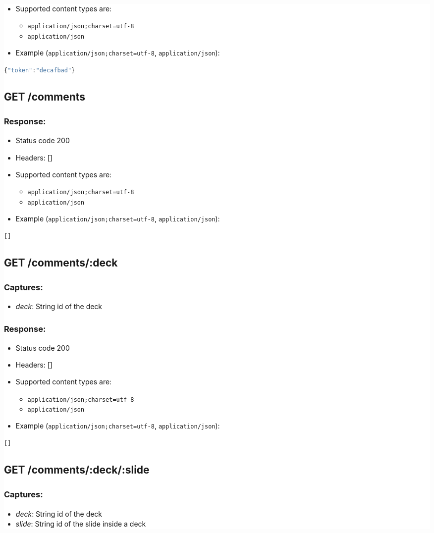 - Supported content types are:

    - `application/json;charset=utf-8`
    - `application/json`

- Example (`application/json;charset=utf-8`, `application/json`):

```javascript
{"token":"decafbad"}
```

## GET /comments

### Response:

- Status code 200
- Headers: []

- Supported content types are:

    - `application/json;charset=utf-8`
    - `application/json`

- Example (`application/json;charset=utf-8`, `application/json`):

```javascript
[]
```

## GET /comments/:deck

### Captures:

- *deck*: String id of the deck

### Response:

- Status code 200
- Headers: []

- Supported content types are:

    - `application/json;charset=utf-8`
    - `application/json`

- Example (`application/json;charset=utf-8`, `application/json`):

```javascript
[]
```

## GET /comments/:deck/:slide

### Captures:

- *deck*: String id of the deck
- *slide*: String id of the slide inside a deck
